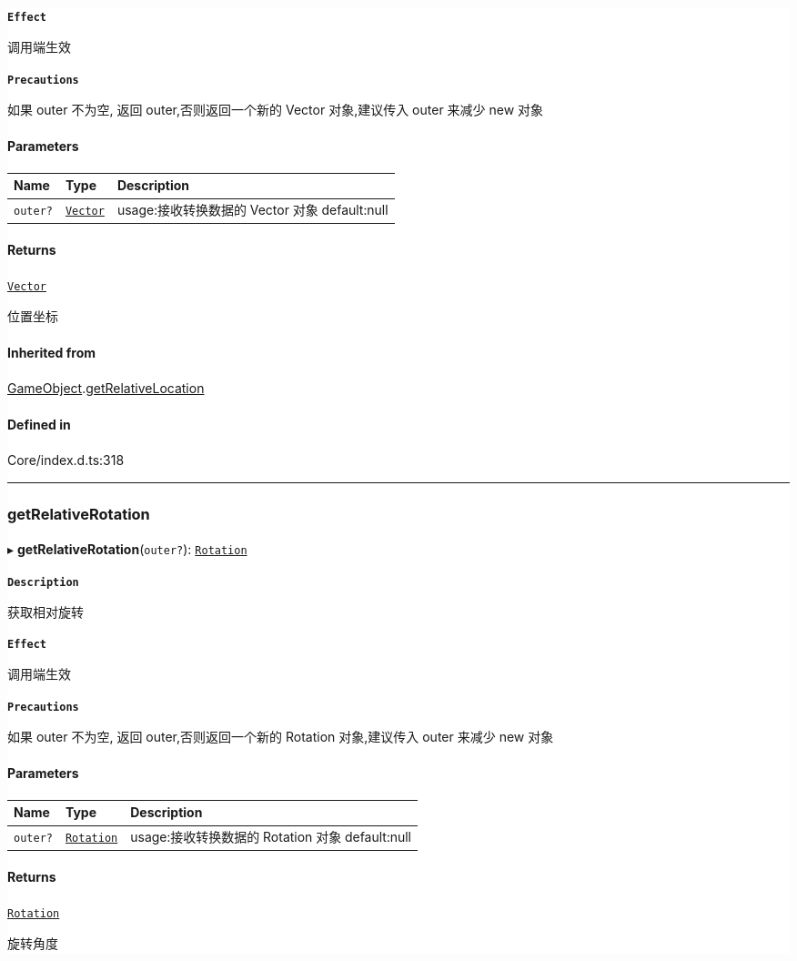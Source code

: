 **`Effect`**

调用端生效

**`Precautions`**

如果 outer 不为空, 返回 outer,否则返回一个新的 Vector 对象,建议传入 outer 来减少 new 对象

#### Parameters

| Name | Type | Description |
| :------ | :------ | :------ |
| `outer?` | [`Vector`](Type.Type.Vector.md) | usage:接收转换数据的 Vector 对象 default:null |

#### Returns

[`Vector`](Type.Type.Vector.md)

位置坐标

#### Inherited from

[GameObject](Core.Core.GameObject.md).[getRelativeLocation](Core.Core.GameObject.md#getrelativelocation)

#### Defined in

Core/index.d.ts:318

___

### getRelativeRotation

▸ **getRelativeRotation**(`outer?`): [`Rotation`](Type.Type.Rotation.md)

**`Description`**

获取相对旋转

**`Effect`**

调用端生效

**`Precautions`**

如果 outer 不为空, 返回 outer,否则返回一个新的 Rotation 对象,建议传入 outer 来减少 new 对象

#### Parameters

| Name | Type | Description |
| :------ | :------ | :------ |
| `outer?` | [`Rotation`](Type.Type.Rotation.md) | usage:接收转换数据的 Rotation 对象 default:null |

#### Returns

[`Rotation`](Type.Type.Rotation.md)

旋转角度
